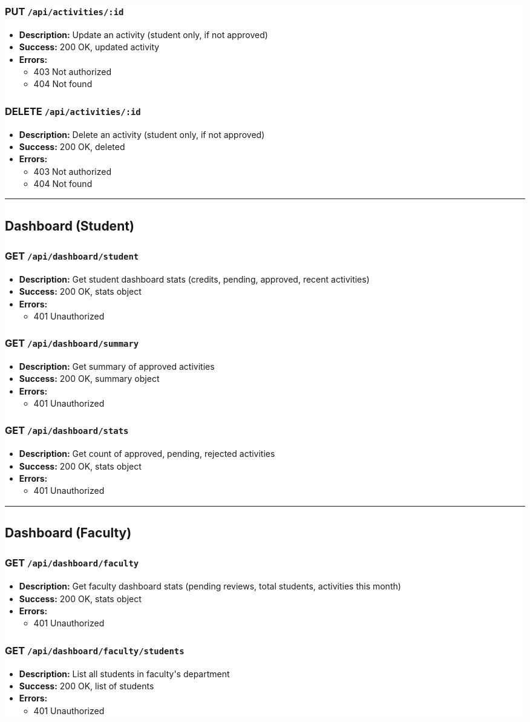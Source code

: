 ### PUT `/api/activities/:id`
- **Description:** Update an activity (student only, if not approved)
- **Success:** 200 OK, updated activity
- **Errors:**
  - 403 Not authorized
  - 404 Not found

### DELETE `/api/activities/:id`
- **Description:** Delete an activity (student only, if not approved)
- **Success:** 200 OK, deleted
- **Errors:**
  - 403 Not authorized
  - 404 Not found

---

## Dashboard (Student)

### GET `/api/dashboard/student`
- **Description:** Get student dashboard stats (credits, pending, approved, recent activities)
- **Success:** 200 OK, stats object
- **Errors:**
  - 401 Unauthorized

### GET `/api/dashboard/summary`
- **Description:** Get summary of approved activities
- **Success:** 200 OK, summary object
- **Errors:**
  - 401 Unauthorized

### GET `/api/dashboard/stats`
- **Description:** Get count of approved, pending, rejected activities
- **Success:** 200 OK, stats object
- **Errors:**
  - 401 Unauthorized

---

## Dashboard (Faculty)

### GET `/api/dashboard/faculty`
- **Description:** Get faculty dashboard stats (pending reviews, total students, activities this month)
- **Success:** 200 OK, stats object
- **Errors:**
  - 401 Unauthorized

### GET `/api/dashboard/faculty/students`
- **Description:** List all students in faculty's department
- **Success:** 200 OK, list of students
- **Errors:**
  - 401 Unauthorized
